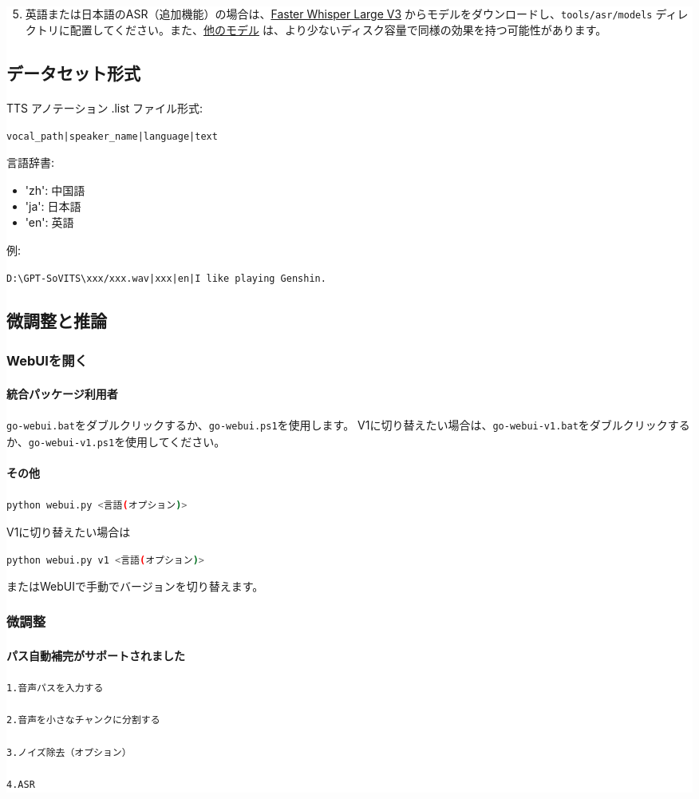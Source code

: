 5. 英語または日本語のASR（追加機能）の場合は、[Faster Whisper Large V3](https://huggingface.co/Systran/faster-whisper-large-v3) からモデルをダウンロードし、`tools/asr/models` ディレクトリに配置してください。また、[他のモデル](https://huggingface.co/Systran) は、より少ないディスク容量で同様の効果を持つ可能性があります。

## データセット形式

TTS アノテーション .list ファイル形式:

```
vocal_path|speaker_name|language|text
```

言語辞書:

- 'zh': 中国語
- 'ja': 日本語
- 'en': 英語

例:

```
D:\GPT-SoVITS\xxx/xxx.wav|xxx|en|I like playing Genshin.
```
## 微調整と推論

### WebUIを開く

#### 統合パッケージ利用者

`go-webui.bat`をダブルクリックするか、`go-webui.ps1`を使用します。
V1に切り替えたい場合は、`go-webui-v1.bat`をダブルクリックするか、`go-webui-v1.ps1`を使用してください。

#### その他

```bash
python webui.py <言語(オプション)>
```

V1に切り替えたい場合は

```bash
python webui.py v1 <言語(オプション)>
```
またはWebUIで手動でバージョンを切り替えます。

### 微調整

#### パス自動補完がサポートされました

    1.音声パスを入力する

    2.音声を小さなチャンクに分割する

    3.ノイズ除去（オプション）

    4.ASR
